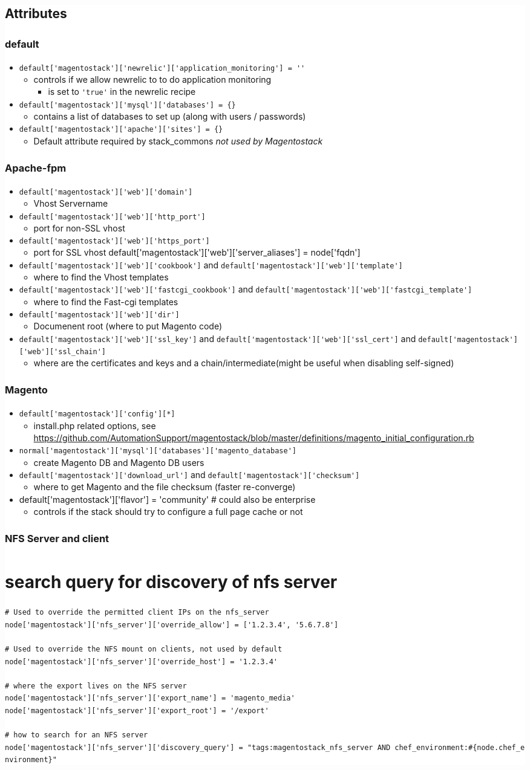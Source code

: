 
## Attributes

### default

- `default['magentostack']['newrelic']['application_monitoring'] = ''`
  - controls if we allow newrelic to to do application monitoring
    - is set to `'true'` in the newrelic recipe
- `default['magentostack']['mysql']['databases'] = {}`
  - contains a list of databases to set up (along with users / passwords)
- `default['magentostack']['apache']['sites'] = {}`
  - Default attribute required by stack_commons *not used by Magentostack*

### Apache-fpm
- `default['magentostack']['web']['domain']`
  - Vhost Servername
- `default['magentostack']['web']['http_port']`
  - port for non-SSL vhost
- `default['magentostack']['web']['https_port']`
  - port for SSL vhost
default['magentostack']['web']['server_aliases'] = node['fqdn']
- `default['magentostack']['web']['cookbook']` and `default['magentostack']['web']['template']`
  - where to find the Vhost templates
- `default['magentostack']['web']['fastcgi_cookbook']` and `default['magentostack']['web']['fastcgi_template']`
  - where to find the Fast-cgi templates
- `default['magentostack']['web']['dir']`
  - Documenent root (where to put Magento code)
- `default['magentostack']['web']['ssl_key']` and `default['magentostack']['web']['ssl_cert']` and `default['magentostack']['web']['ssl_chain']`
  - where are the certificates and keys and a chain/intermediate(might be useful when disabling self-signed)

### Magento
- `default['magentostack']['config'][*]`
  - install.php related options, see https://github.com/AutomationSupport/magentostack/blob/master/definitions/magento_initial_configuration.rb
- `normal['magentostack']['mysql']['databases']['magento_database']`
  - create Magento DB and Magento DB users
- `default['magentostack']['download_url']` and `default['magentostack']['checksum']`
  - where to get Magento and the file checksum (faster re-converge)
- default['magentostack']['flavor'] = 'community' # could also be enterprise
  - controls if the stack should try to configure a full page cache or not

### NFS Server and client

# search query for discovery of nfs server
```
# Used to override the permitted client IPs on the nfs_server
node['magentostack']['nfs_server']['override_allow'] = ['1.2.3.4', '5.6.7.8']

# Used to override the NFS mount on clients, not used by default
node['magentostack']['nfs_server']['override_host'] = '1.2.3.4'

# where the export lives on the NFS server
node['magentostack']['nfs_server']['export_name'] = 'magento_media'
node['magentostack']['nfs_server']['export_root'] = '/export'

# how to search for an NFS server
node['magentostack']['nfs_server']['discovery_query'] = "tags:magentostack_nfs_server AND chef_environment:#{node.chef_environment}"
```